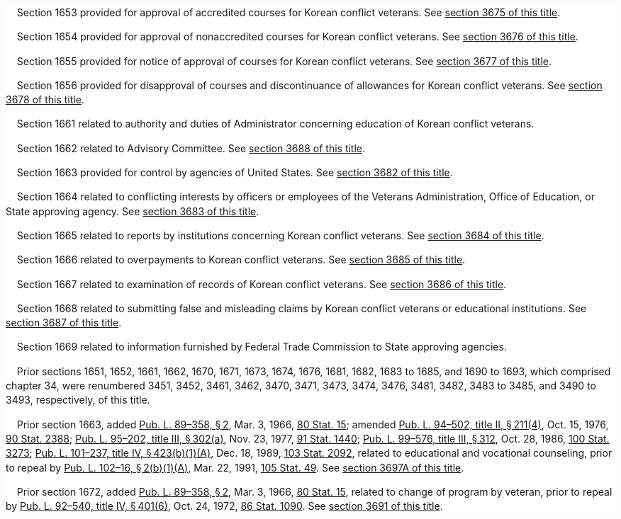     Section 1653 provided for approval of accredited courses for Korean conflict veterans. See [section 3675 of this title][/us/usc/t38/s3675].

    Section 1654 provided for approval of nonaccredited courses for Korean conflict veterans. See [section 3676 of this title][/us/usc/t38/s3676].

    Section 1655 provided for notice of approval of courses for Korean conflict veterans. See [section 3677 of this title][/us/usc/t38/s3677].

    Section 1656 provided for disapproval of courses and discontinuance of allowances for Korean conflict veterans. See [section 3678 of this title][/us/usc/t38/s3678].

    Section 1661 related to authority and duties of Administrator concerning education of Korean conflict veterans.

    Section 1662 related to Advisory Committee. See [section 3688 of this title][/us/usc/t38/s3688].

    Section 1663 provided for control by agencies of United States. See [section 3682 of this title][/us/usc/t38/s3682].

    Section 1664 related to conflicting interests by officers or employees of the Veterans Administration, Office of Education, or State approving agency. See [section 3683 of this title][/us/usc/t38/s3683].

    Section 1665 related to reports by institutions concerning Korean conflict veterans. See [section 3684 of this title][/us/usc/t38/s3684].

    Section 1666 related to overpayments to Korean conflict veterans. See [section 3685 of this title][/us/usc/t38/s3685].

    Section 1667 related to examination of records of Korean conflict veterans. See [section 3686 of this title][/us/usc/t38/s3686].

    Section 1668 related to submitting false and misleading claims by Korean conflict veterans or educational institutions. See [section 3687 of this title][/us/usc/t38/s3687].

    Section 1669 related to information furnished by Federal Trade Commission to State approving agencies.

    Prior sections 1651, 1652, 1661, 1662, 1670, 1671, 1673, 1674, 1676, 1681, 1682, 1683 to 1685, and 1690 to 1693, which comprised chapter 34, were renumbered 3451, 3452, 3461, 3462, 3470, 3471, 3473, 3474, 3476, 3481, 3482, 3483 to 3485, and 3490 to 3493, respectively, of this title.

    Prior section 1663, added [Pub. L. 89–358, § 2][/us/pl/89/358/s2], Mar. 3, 1966, [80 Stat. 15][/us/stat/80/15]; amended [Pub. L. 94–502, title II, § 211(4)][/us/pl/94/502/s211/4], Oct. 15, 1976, [90 Stat. 2388][/us/stat/90/2388]; [Pub. L. 95–202, title III, § 302(a)][/us/pl/95/202/s302/a], Nov. 23, 1977, [91 Stat. 1440][/us/stat/91/1440]; [Pub. L. 99–576, title III, § 312][/us/pl/99/576/s312], Oct. 28, 1986, [100 Stat. 3273][/us/stat/100/3273]; [Pub. L. 101–237, title IV, § 423(b)(1)(A)][/us/pl/101/237/s423/b/1/A], Dec. 18, 1989, [103 Stat. 2092][/us/stat/103/2092], related to educational and vocational counseling, prior to repeal by [Pub. L. 102–16, § 2(b)(1)(A)][/us/pl/102/16/s2/b/1/A], Mar. 22, 1991, [105 Stat. 49][/us/stat/105/49]. See [section 3697A of this title][/us/usc/t38/s3697A].

    Prior section 1672, added [Pub. L. 89–358, § 2][/us/pl/89/358/s2], Mar. 3, 1966, [80 Stat. 15][/us/stat/80/15], related to change of program by veteran, prior to repeal by [Pub. L. 92–540, title IV, § 401(6)][/us/pl/92/540/s401/6], Oct. 24, 1972, [86 Stat. 1090][/us/stat/86/1090]. See [section 3691 of this title][/us/usc/t38/s3691].


[/us/usc/t10/s1134a]: https://publicdocs.github.io/go/links?ns=uslm&ref=%2Fus%2Fusc%2Ft10%2Fs1134a
[/us/usc/t42/s401]: https://publicdocs.github.io/go/links?ns=uslm&ref=%2Fus%2Fusc%2Ft42%2Fs401
[/us/usc/t42/s415/i]: https://publicdocs.github.io/go/links?ns=uslm&ref=%2Fus%2Fusc%2Ft42%2Fs415%2Fi
[/us/pl/85/857]: https://publicdocs.github.io/go/links?ns=uslm&ref=%2Fus%2Fpl%2F85%2F857
[/us/stat/72/1140]: https://publicdocs.github.io/go/links?ns=uslm&ref=%2Fus%2Fstat%2F72%2F1140
[/us/pl/87/138/s3]: https://publicdocs.github.io/go/links?ns=uslm&ref=%2Fus%2Fpl%2F87%2F138%2Fs3
[/us/stat/75/339]: https://publicdocs.github.io/go/links?ns=uslm&ref=%2Fus%2Fstat%2F75%2F339
[/us/pl/88/77/s5/2]: https://publicdocs.github.io/go/links?ns=uslm&ref=%2Fus%2Fpl%2F88%2F77%2Fs5%2F2
[/us/stat/77/95]: https://publicdocs.github.io/go/links?ns=uslm&ref=%2Fus%2Fstat%2F77%2F95
[/us/pl/94/169/s106/44]: https://publicdocs.github.io/go/links?ns=uslm&ref=%2Fus%2Fpl%2F94%2F169%2Fs106%2F44
[/us/stat/89/1019]: https://publicdocs.github.io/go/links?ns=uslm&ref=%2Fus%2Fstat%2F89%2F1019
[/us/pl/95/479/s302]: https://publicdocs.github.io/go/links?ns=uslm&ref=%2Fus%2Fpl%2F95%2F479%2Fs302
[/us/stat/92/1565]: https://publicdocs.github.io/go/links?ns=uslm&ref=%2Fus%2Fstat%2F92%2F1565
[/us/pl/102/83]: https://publicdocs.github.io/go/links?ns=uslm&ref=%2Fus%2Fpl%2F102%2F83
[/us/stat/105/404-406]: https://publicdocs.github.io/go/links?ns=uslm&ref=%2Fus%2Fstat%2F105%2F404-406
[/us/pl/103/161/s1/a]: https://publicdocs.github.io/go/links?ns=uslm&ref=%2Fus%2Fpl%2F103%2F161%2Fs1%2Fa
[/us/stat/107/1967]: https://publicdocs.github.io/go/links?ns=uslm&ref=%2Fus%2Fstat%2F107%2F1967
[/us/pl/105/368/s301/a]: https://publicdocs.github.io/go/links?ns=uslm&ref=%2Fus%2Fpl%2F105%2F368%2Fs301%2Fa
[/us/stat/112/3332]: https://publicdocs.github.io/go/links?ns=uslm&ref=%2Fus%2Fstat%2F112%2F3332
[/us/pl/107/330/s304/a]: https://publicdocs.github.io/go/links?ns=uslm&ref=%2Fus%2Fpl%2F107%2F330%2Fs304%2Fa
[/us/stat/116/2826]: https://publicdocs.github.io/go/links?ns=uslm&ref=%2Fus%2Fstat%2F116%2F2826
[/us/pl/113/66/s563/b]: https://publicdocs.github.io/go/links?ns=uslm&ref=%2Fus%2Fpl%2F113%2F66%2Fs563%2Fb
[/us/stat/127/767]: https://publicdocs.github.io/go/links?ns=uslm&ref=%2Fus%2Fstat%2F127%2F767
[/us/act/1935-08-14/ch531]: https://publicdocs.github.io/go/links?ns=uslm&ref=%2Fus%2Fact%2F1935-08-14%2Fch531
[/us/stat/49/620]: https://publicdocs.github.io/go/links?ns=uslm&ref=%2Fus%2Fstat%2F49%2F620
[/us/usc/t42/s1305]: https://publicdocs.github.io/go/links?ns=uslm&ref=%2Fus%2Fusc%2Ft42%2Fs1305
[/us/pl/94/502/s404]: https://publicdocs.github.io/go/links?ns=uslm&ref=%2Fus%2Fpl%2F94%2F502%2Fs404
[/us/stat/90/2397]: https://publicdocs.github.io/go/links?ns=uslm&ref=%2Fus%2Fstat%2F90%2F2397
[/us/pl/97/295/s4/37]: https://publicdocs.github.io/go/links?ns=uslm&ref=%2Fus%2Fpl%2F97%2F295%2Fs4%2F37
[/us/stat/96/1307]: https://publicdocs.github.io/go/links?ns=uslm&ref=%2Fus%2Fstat%2F96%2F1307
[/us/pl/101/237/s423/b/1/A]: https://publicdocs.github.io/go/links?ns=uslm&ref=%2Fus%2Fpl%2F101%2F237%2Fs423%2Fb%2F1%2FA
[/us/stat/103/2092]: https://publicdocs.github.io/go/links?ns=uslm&ref=%2Fus%2Fstat%2F103%2F2092
[/us/pl/102/16/s5/a]: https://publicdocs.github.io/go/links?ns=uslm&ref=%2Fus%2Fpl%2F102%2F16%2Fs5%2Fa
[/us/stat/105/50]: https://publicdocs.github.io/go/links?ns=uslm&ref=%2Fus%2Fstat%2F105%2F50
[/us/pl/85/857]: https://publicdocs.github.io/go/links?ns=uslm&ref=%2Fus%2Fpl%2F85%2F857
[/us/stat/72/1174-1192]: https://publicdocs.github.io/go/links?ns=uslm&ref=%2Fus%2Fstat%2F72%2F1174-1192
[/us/pl/86/150]: https://publicdocs.github.io/go/links?ns=uslm&ref=%2Fus%2Fpl%2F86%2F150
[/us/stat/73/332]: https://publicdocs.github.io/go/links?ns=uslm&ref=%2Fus%2Fstat%2F73%2F332
[/us/pl/87/815/s1]: https://publicdocs.github.io/go/links?ns=uslm&ref=%2Fus%2Fpl%2F87%2F815%2Fs1
[/us/stat/76/926]: https://publicdocs.github.io/go/links?ns=uslm&ref=%2Fus%2Fstat%2F76%2F926
[/us/pl/88/361/s7]: https://publicdocs.github.io/go/links?ns=uslm&ref=%2Fus%2Fpl%2F88%2F361%2Fs7
[/us/stat/78/298]: https://publicdocs.github.io/go/links?ns=uslm&ref=%2Fus%2Fstat%2F78%2F298
[/us/pl/89/358/s4/a]: https://publicdocs.github.io/go/links?ns=uslm&ref=%2Fus%2Fpl%2F89%2F358%2Fs4%2Fa
[/us/stat/80/23]: https://publicdocs.github.io/go/links?ns=uslm&ref=%2Fus%2Fstat%2F80%2F23
[/us/usc/t38/s3461/a]: https://publicdocs.github.io/go/links?ns=uslm&ref=%2Fus%2Fusc%2Ft38%2Fs3461%2Fa
[/us/usc/t38/s3462]: https://publicdocs.github.io/go/links?ns=uslm&ref=%2Fus%2Fusc%2Ft38%2Fs3462
[/us/usc/t38/s3462/a]: https://publicdocs.github.io/go/links?ns=uslm&ref=%2Fus%2Fusc%2Ft38%2Fs3462%2Fa
[/us/usc/t38/s3471]: https://publicdocs.github.io/go/links?ns=uslm&ref=%2Fus%2Fusc%2Ft38%2Fs3471
[/us/usc/t38/s3691]: https://publicdocs.github.io/go/links?ns=uslm&ref=%2Fus%2Fusc%2Ft38%2Fs3691
[/us/usc/t38/s3474]: https://publicdocs.github.io/go/links?ns=uslm&ref=%2Fus%2Fusc%2Ft38%2Fs3474
[/us/usc/t38/s3689]: https://publicdocs.github.io/go/links?ns=uslm&ref=%2Fus%2Fusc%2Ft38%2Fs3689
[/us/usc/t38/s1789]: https://publicdocs.github.io/go/links?ns=uslm&ref=%2Fus%2Fusc%2Ft38%2Fs1789
[/us/pl/94/502/s511/1]: https://publicdocs.github.io/go/links?ns=uslm&ref=%2Fus%2Fpl%2F94%2F502%2Fs511%2F1
[/us/usc/t38/s3671]: https://publicdocs.github.io/go/links?ns=uslm&ref=%2Fus%2Fusc%2Ft38%2Fs3671
[/us/usc/t38/s3672]: https://publicdocs.github.io/go/links?ns=uslm&ref=%2Fus%2Fusc%2Ft38%2Fs3672
[/us/usc/t38/s3673]: https://publicdocs.github.io/go/links?ns=uslm&ref=%2Fus%2Fusc%2Ft38%2Fs3673
[/us/usc/t38/s3690]: https://publicdocs.github.io/go/links?ns=uslm&ref=%2Fus%2Fusc%2Ft38%2Fs3690
[/us/usc/t38/s3674]: https://publicdocs.github.io/go/links?ns=uslm&ref=%2Fus%2Fusc%2Ft38%2Fs3674
[/us/usc/t38/s3675]: https://publicdocs.github.io/go/links?ns=uslm&ref=%2Fus%2Fusc%2Ft38%2Fs3675
[/us/usc/t38/s3676]: https://publicdocs.github.io/go/links?ns=uslm&ref=%2Fus%2Fusc%2Ft38%2Fs3676
[/us/usc/t38/s3677]: https://publicdocs.github.io/go/links?ns=uslm&ref=%2Fus%2Fusc%2Ft38%2Fs3677
[/us/usc/t38/s3678]: https://publicdocs.github.io/go/links?ns=uslm&ref=%2Fus%2Fusc%2Ft38%2Fs3678
[/us/usc/t38/s3688]: https://publicdocs.github.io/go/links?ns=uslm&ref=%2Fus%2Fusc%2Ft38%2Fs3688
[/us/usc/t38/s3682]: https://publicdocs.github.io/go/links?ns=uslm&ref=%2Fus%2Fusc%2Ft38%2Fs3682
[/us/usc/t38/s3683]: https://publicdocs.github.io/go/links?ns=uslm&ref=%2Fus%2Fusc%2Ft38%2Fs3683
[/us/usc/t38/s3684]: https://publicdocs.github.io/go/links?ns=uslm&ref=%2Fus%2Fusc%2Ft38%2Fs3684
[/us/usc/t38/s3685]: https://publicdocs.github.io/go/links?ns=uslm&ref=%2Fus%2Fusc%2Ft38%2Fs3685
[/us/usc/t38/s3686]: https://publicdocs.github.io/go/links?ns=uslm&ref=%2Fus%2Fusc%2Ft38%2Fs3686
[/us/usc/t38/s3687]: https://publicdocs.github.io/go/links?ns=uslm&ref=%2Fus%2Fusc%2Ft38%2Fs3687
[/us/pl/89/358/s2]: https://publicdocs.github.io/go/links?ns=uslm&ref=%2Fus%2Fpl%2F89%2F358%2Fs2
[/us/stat/80/15]: https://publicdocs.github.io/go/links?ns=uslm&ref=%2Fus%2Fstat%2F80%2F15
[/us/pl/94/502/s211/4]: https://publicdocs.github.io/go/links?ns=uslm&ref=%2Fus%2Fpl%2F94%2F502%2Fs211%2F4
[/us/stat/90/2388]: https://publicdocs.github.io/go/links?ns=uslm&ref=%2Fus%2Fstat%2F90%2F2388
[/us/pl/95/202/s302/a]: https://publicdocs.github.io/go/links?ns=uslm&ref=%2Fus%2Fpl%2F95%2F202%2Fs302%2Fa
[/us/stat/91/1440]: https://publicdocs.github.io/go/links?ns=uslm&ref=%2Fus%2Fstat%2F91%2F1440
[/us/pl/99/576/s312]: https://publicdocs.github.io/go/links?ns=uslm&ref=%2Fus%2Fpl%2F99%2F576%2Fs312
[/us/stat/100/3273]: https://publicdocs.github.io/go/links?ns=uslm&ref=%2Fus%2Fstat%2F100%2F3273
[/us/pl/101/237/s423/b/1/A]: https://publicdocs.github.io/go/links?ns=uslm&ref=%2Fus%2Fpl%2F101%2F237%2Fs423%2Fb%2F1%2FA
[/us/stat/103/2092]: https://publicdocs.github.io/go/links?ns=uslm&ref=%2Fus%2Fstat%2F103%2F2092
[/us/pl/102/16/s2/b/1/A]: https://publicdocs.github.io/go/links?ns=uslm&ref=%2Fus%2Fpl%2F102%2F16%2Fs2%2Fb%2F1%2FA
[/us/stat/105/49]: https://publicdocs.github.io/go/links?ns=uslm&ref=%2Fus%2Fstat%2F105%2F49
[/us/usc/t38/s3697A]: https://publicdocs.github.io/go/links?ns=uslm&ref=%2Fus%2Fusc%2Ft38%2Fs3697A
[/us/pl/89/358/s2]: https://publicdocs.github.io/go/links?ns=uslm&ref=%2Fus%2Fpl%2F89%2F358%2Fs2
[/us/stat/80/15]: https://publicdocs.github.io/go/links?ns=uslm&ref=%2Fus%2Fstat%2F80%2F15
[/us/pl/92/540/s401/6]: https://publicdocs.github.io/go/links?ns=uslm&ref=%2Fus%2Fpl%2F92%2F540%2Fs401%2F6
[/us/stat/86/1090]: https://publicdocs.github.io/go/links?ns=uslm&ref=%2Fus%2Fstat%2F86%2F1090
[/us/usc/t38/s3691]: https://publicdocs.github.io/go/links?ns=uslm&ref=%2Fus%2Fusc%2Ft38%2Fs3691
[/us/pl/89/358/s2]: https://publicdocs.github.io/go/links?ns=uslm&ref=%2Fus%2Fpl%2F89%2F358%2Fs2
[/us/stat/80/16]: https://publicdocs.github.io/go/links?ns=uslm&ref=%2Fus%2Fstat%2F80%2F16
[/us/pl/92/540/s401/6]: https://publicdocs.github.io/go/links?ns=uslm&ref=%2Fus%2Fpl%2F92%2F540%2Fs401%2F6
[/us/stat/86/1090]: https://publicdocs.github.io/go/links?ns=uslm&ref=%2Fus%2Fstat%2F86%2F1090
[/us/usc/t38/s3689]: https://publicdocs.github.io/go/links?ns=uslm&ref=%2Fus%2Fusc%2Ft38%2Fs3689
[/us/pl/90/77/s302/b]: https://publicdocs.github.io/go/links?ns=uslm&ref=%2Fus%2Fpl%2F90%2F77%2Fs302%2Fb
[/us/stat/81/185]: https://publicdocs.github.io/go/links?ns=uslm&ref=%2Fus%2Fstat%2F81%2F185
[/us/pl/90/631/s5]: https://publicdocs.github.io/go/links?ns=uslm&ref=%2Fus%2Fpl%2F90%2F631%2Fs5
[/us/stat/82/1335]: https://publicdocs.github.io/go/links?ns=uslm&ref=%2Fus%2Fstat%2F82%2F1335
[/us/pl/91/219/s102]: https://publicdocs.github.io/go/links?ns=uslm&ref=%2Fus%2Fpl%2F91%2F219%2Fs102
[/us/stat/84/76]: https://publicdocs.github.io/go/links?ns=uslm&ref=%2Fus%2Fstat%2F84%2F76
[/us/pl/92/540/s102/1]: https://publicdocs.github.io/go/links?ns=uslm&ref=%2Fus%2Fpl%2F92%2F540%2Fs102%2F1
[/us/stat/86/1075]: https://publicdocs.github.io/go/links?ns=uslm&ref=%2Fus%2Fstat%2F86%2F1075
[/us/pl/93/508/s102/1]: https://publicdocs.github.io/go/links?ns=uslm&ref=%2Fus%2Fpl%2F93%2F508%2Fs102%2F1
[/us/stat/88/1579]: https://publicdocs.github.io/go/links?ns=uslm&ref=%2Fus%2Fstat%2F88%2F1579
[/us/pl/93/602/s203/a]: https://publicdocs.github.io/go/links?ns=uslm&ref=%2Fus%2Fpl%2F93%2F602%2Fs203%2Fa
[/us/stat/88/1958]: https://publicdocs.github.io/go/links?ns=uslm&ref=%2Fus%2Fstat%2F88%2F1958
[/us/pl/95/202/s102/1]: https://publicdocs.github.io/go/links?ns=uslm&ref=%2Fus%2Fpl%2F95%2F202%2Fs102%2F1
[/us/stat/91/1433]: https://publicdocs.github.io/go/links?ns=uslm&ref=%2Fus%2Fstat%2F91%2F1433
[/us/pl/96/466]: https://publicdocs.github.io/go/links?ns=uslm&ref=%2Fus%2Fpl%2F96%2F466
[/us/stat/94/2187]: https://publicdocs.github.io/go/links?ns=uslm&ref=%2Fus%2Fstat%2F94%2F2187
[/us/pl/97/35]: https://publicdocs.github.io/go/links?ns=uslm&ref=%2Fus%2Fpl%2F97%2F35
[/us/stat/95/782]: https://publicdocs.github.io/go/links?ns=uslm&ref=%2Fus%2Fstat%2F95%2F782
[/us/pl/90/77/s306/a]: https://publicdocs.github.io/go/links?ns=uslm&ref=%2Fus%2Fpl%2F90%2F77%2Fs306%2Fa
[/us/stat/81/188]: https://publicdocs.github.io/go/links?ns=uslm&ref=%2Fus%2Fstat%2F81%2F188
[/us/pl/91/219/s204/a/2]: https://publicdocs.github.io/go/links?ns=uslm&ref=%2Fus%2Fpl%2F91%2F219%2Fs204%2Fa%2F2
[/us/stat/84/79]: https://publicdocs.github.io/go/links?ns=uslm&ref=%2Fus%2Fstat%2F84%2F79
[/us/pl/95/202/s201/a]: https://publicdocs.github.io/go/links?ns=uslm&ref=%2Fus%2Fpl%2F95%2F202%2Fs201%2Fa
[/us/stat/91/1436]: https://publicdocs.github.io/go/links?ns=uslm&ref=%2Fus%2Fstat%2F91%2F1436
[/us/pl/97/295/s4/41]: https://publicdocs.github.io/go/links?ns=uslm&ref=%2Fus%2Fpl%2F97%2F295%2Fs4%2F41
[/us/stat/96/1308]: https://publicdocs.github.io/go/links?ns=uslm&ref=%2Fus%2Fstat%2F96%2F1308
[/us/pl/100/689/s124/a]: https://publicdocs.github.io/go/links?ns=uslm&ref=%2Fus%2Fpl%2F100%2F689%2Fs124%2Fa
[/us/stat/102/4174]: https://publicdocs.github.io/go/links?ns=uslm&ref=%2Fus%2Fstat%2F102%2F4174
[/us/pl/92/540/s304]: https://publicdocs.github.io/go/links?ns=uslm&ref=%2Fus%2Fpl%2F92%2F540%2Fs304
[/us/stat/86/1081]: https://publicdocs.github.io/go/links?ns=uslm&ref=%2Fus%2Fstat%2F86%2F1081
[/us/pl/90/77/s304/a]: https://publicdocs.github.io/go/links?ns=uslm&ref=%2Fus%2Fpl%2F90%2F77%2Fs304%2Fa
[/us/stat/81/186]: https://publicdocs.github.io/go/links?ns=uslm&ref=%2Fus%2Fstat%2F81%2F186
[/us/pl/91/219/s103/e]: https://publicdocs.github.io/go/links?ns=uslm&ref=%2Fus%2Fpl%2F91%2F219%2Fs103%2Fe
[/us/stat/84/77]: https://publicdocs.github.io/go/links?ns=uslm&ref=%2Fus%2Fstat%2F84%2F77
[/us/pl/91/584/s7]: https://publicdocs.github.io/go/links?ns=uslm&ref=%2Fus%2Fpl%2F91%2F584%2Fs7
[/us/stat/84/1576]: https://publicdocs.github.io/go/links?ns=uslm&ref=%2Fus%2Fstat%2F84%2F1576
[/us/pl/92/540/s401/6]: https://publicdocs.github.io/go/links?ns=uslm&ref=%2Fus%2Fpl%2F92%2F540%2Fs401%2F6
[/us/stat/84/1090]: https://publicdocs.github.io/go/links?ns=uslm&ref=%2Fus%2Fstat%2F84%2F1090
[/us/usc/t38/s3687]: https://publicdocs.github.io/go/links?ns=uslm&ref=%2Fus%2Fusc%2Ft38%2Fs3687
[/us/pl/92/540/s203]: https://publicdocs.github.io/go/links?ns=uslm&ref=%2Fus%2Fpl%2F92%2F540%2Fs203
[/us/stat/86/1079]: https://publicdocs.github.io/go/links?ns=uslm&ref=%2Fus%2Fstat%2F86%2F1079
[/us/pl/89/358/s2]: https://publicdocs.github.io/go/links?ns=uslm&ref=%2Fus%2Fpl%2F89%2F358%2Fs2
[/us/stat/80/18]: https://publicdocs.github.io/go/links?ns=uslm&ref=%2Fus%2Fstat%2F80%2F18
[/us/pl/90/77/s304/a]: https://publicdocs.github.io/go/links?ns=uslm&ref=%2Fus%2Fpl%2F90%2F77%2Fs304%2Fa
[/us/stat/81/186]: https://publicdocs.github.io/go/links?ns=uslm&ref=%2Fus%2Fstat%2F81%2F186
[/us/pl/91/219/s206/a]: https://publicdocs.github.io/go/links?ns=uslm&ref=%2Fus%2Fpl%2F91%2F219%2Fs206%2Fa
[/us/stat/84/81]: https://publicdocs.github.io/go/links?ns=uslm&ref=%2Fus%2Fstat%2F84%2F81
[/us/pl/91/584]: https://publicdocs.github.io/go/links?ns=uslm&ref=%2Fus%2Fpl%2F91%2F584
[/us/stat/84/1577]: https://publicdocs.github.io/go/links?ns=uslm&ref=%2Fus%2Fstat%2F84%2F1577
[/us/pl/92/540/s304]: https://publicdocs.github.io/go/links?ns=uslm&ref=%2Fus%2Fpl%2F92%2F540%2Fs304
[/us/stat/86/1081]: https://publicdocs.github.io/go/links?ns=uslm&ref=%2Fus%2Fstat%2F86%2F1081
[/us/usc/t38/s3688]: https://publicdocs.github.io/go/links?ns=uslm&ref=%2Fus%2Fusc%2Ft38%2Fs3688
[/us/pl/89/358/s2]: https://publicdocs.github.io/go/links?ns=uslm&ref=%2Fus%2Fpl%2F89%2F358%2Fs2
[/us/stat/80/19]: https://publicdocs.github.io/go/links?ns=uslm&ref=%2Fus%2Fstat%2F80%2F19
[/us/pl/90/77/s304/a]: https://publicdocs.github.io/go/links?ns=uslm&ref=%2Fus%2Fpl%2F90%2F77%2Fs304%2Fa
[/us/stat/81/186]: https://publicdocs.github.io/go/links?ns=uslm&ref=%2Fus%2Fstat%2F81%2F186
[/us/pl/92/540/s203]: https://publicdocs.github.io/go/links?ns=uslm&ref=%2Fus%2Fpl%2F92%2F540%2Fs203
[/us/stat/86/1079]: https://publicdocs.github.io/go/links?ns=uslm&ref=%2Fus%2Fstat%2F86%2F1079
[/us/usc/t38/s3690]: https://publicdocs.github.io/go/links?ns=uslm&ref=%2Fus%2Fusc%2Ft38%2Fs3690
[/us/pl/93/508/s302/a]: https://publicdocs.github.io/go/links?ns=uslm&ref=%2Fus%2Fpl%2F93%2F508%2Fs302%2Fa
[/us/stat/88/1591]: https://publicdocs.github.io/go/links?ns=uslm&ref=%2Fus%2Fstat%2F88%2F1591
[/us/pl/97/35/s2005/b]: https://publicdocs.github.io/go/links?ns=uslm&ref=%2Fus%2Fpl%2F97%2F35%2Fs2005%2Fb
[/us/stat/95/783]: https://publicdocs.github.io/go/links?ns=uslm&ref=%2Fus%2Fstat%2F95%2F783
[/us/usc/t38/s1662/a/2]: https://publicdocs.github.io/go/links?ns=uslm&ref=%2Fus%2Fusc%2Ft38%2Fs1662%2Fa%2F2
[/us/pl/100/689/s124/a]: https://publicdocs.github.io/go/links?ns=uslm&ref=%2Fus%2Fpl%2F100%2F689%2Fs124%2Fa
[/us/stat/102/4174]: https://publicdocs.github.io/go/links?ns=uslm&ref=%2Fus%2Fstat%2F102%2F4174
[/us/pl/92/540/s401/6]: https://publicdocs.github.io/go/links?ns=uslm&ref=%2Fus%2Fpl%2F92%2F540%2Fs401%2F6
[/us/stat/86/1090]: https://publicdocs.github.io/go/links?ns=uslm&ref=%2Fus%2Fstat%2F86%2F1090
[/us/pl/89/358/s2]: https://publicdocs.github.io/go/links?ns=uslm&ref=%2Fus%2Fpl%2F89%2F358%2Fs2
[/us/stat/80/19]: https://publicdocs.github.io/go/links?ns=uslm&ref=%2Fus%2Fstat%2F80%2F19
[/us/pl/90/77/s304/a]: https://publicdocs.github.io/go/links?ns=uslm&ref=%2Fus%2Fpl%2F90%2F77%2Fs304%2Fa
[/us/stat/81/186]: https://publicdocs.github.io/go/links?ns=uslm&ref=%2Fus%2Fstat%2F81%2F186
[/us/pl/92/540/s401/6]: https://publicdocs.github.io/go/links?ns=uslm&ref=%2Fus%2Fpl%2F92%2F540%2Fs401%2F6
[/us/stat/86/1090]: https://publicdocs.github.io/go/links?ns=uslm&ref=%2Fus%2Fstat%2F86%2F1090
[/us/usc/t38/s3690/b]: https://publicdocs.github.io/go/links?ns=uslm&ref=%2Fus%2Fusc%2Ft38%2Fs3690%2Fb
[/us/pl/96/466/s601/a/1]: https://publicdocs.github.io/go/links?ns=uslm&ref=%2Fus%2Fpl%2F96%2F466%2Fs601%2Fa%2F1
[/us/stat/94/2208]: https://publicdocs.github.io/go/links?ns=uslm&ref=%2Fus%2Fstat%2F94%2F2208
[/us/pl/91/219/s204/a/4]: https://publicdocs.github.io/go/links?ns=uslm&ref=%2Fus%2Fpl%2F91%2F219%2Fs204%2Fa%2F4
[/us/stat/84/80]: https://publicdocs.github.io/go/links?ns=uslm&ref=%2Fus%2Fstat%2F84%2F80
[/us/pl/91/219/s204/a/4]: https://publicdocs.github.io/go/links?ns=uslm&ref=%2Fus%2Fpl%2F91%2F219%2Fs204%2Fa%2F4
[/us/stat/84/80]: https://publicdocs.github.io/go/links?ns=uslm&ref=%2Fus%2Fstat%2F84%2F80
[/us/pl/92/540/s102/5]: https://publicdocs.github.io/go/links?ns=uslm&ref=%2Fus%2Fpl%2F92%2F540%2Fs102%2F5
[/us/stat/86/1075]: https://publicdocs.github.io/go/links?ns=uslm&ref=%2Fus%2Fstat%2F86%2F1075
[/us/pl/93/508/s102/5]: https://publicdocs.github.io/go/links?ns=uslm&ref=%2Fus%2Fpl%2F93%2F508%2Fs102%2F5
[/us/stat/88/1580]: https://publicdocs.github.io/go/links?ns=uslm&ref=%2Fus%2Fstat%2F88%2F1580
[/us/pl/93/602/s203/c]: https://publicdocs.github.io/go/links?ns=uslm&ref=%2Fus%2Fpl%2F93%2F602%2Fs203%2Fc
[/us/stat/88/1958]: https://publicdocs.github.io/go/links?ns=uslm&ref=%2Fus%2Fstat%2F88%2F1958
[/us/pl/94/502]: https://publicdocs.github.io/go/links?ns=uslm&ref=%2Fus%2Fpl%2F94%2F502
[/us/stat/90/2385]: https://publicdocs.github.io/go/links?ns=uslm&ref=%2Fus%2Fstat%2F90%2F2385
[/us/pl/95/202/s102/6]: https://publicdocs.github.io/go/links?ns=uslm&ref=%2Fus%2Fpl%2F95%2F202%2Fs102%2F6
[/us/stat/91/1434]: https://publicdocs.github.io/go/links?ns=uslm&ref=%2Fus%2Fstat%2F91%2F1434
[/us/pl/91/219/s204/a/4]: https://publicdocs.github.io/go/links?ns=uslm&ref=%2Fus%2Fpl%2F91%2F219%2Fs204%2Fa%2F4
[/us/stat/84/81]: https://publicdocs.github.io/go/links?ns=uslm&ref=%2Fus%2Fstat%2F84%2F81
[/us/pl/92/540/s308]: https://publicdocs.github.io/go/links?ns=uslm&ref=%2Fus%2Fpl%2F92%2F540%2Fs308
[/us/stat/86/1082]: https://publicdocs.github.io/go/links?ns=uslm&ref=%2Fus%2Fstat%2F86%2F1082
[/us/pl/94/502]: https://publicdocs.github.io/go/links?ns=uslm&ref=%2Fus%2Fpl%2F94%2F502
[/us/stat/90/2388]: https://publicdocs.github.io/go/links?ns=uslm&ref=%2Fus%2Fstat%2F90%2F2388
[/us/pl/95/202/s302/b]: https://publicdocs.github.io/go/links?ns=uslm&ref=%2Fus%2Fpl%2F95%2F202%2Fs302%2Fb
[/us/stat/91/1441]: https://publicdocs.github.io/go/links?ns=uslm&ref=%2Fus%2Fstat%2F91%2F1441
[/us/usc/t38/s3500]: https://publicdocs.github.io/go/links?ns=uslm&ref=%2Fus%2Fusc%2Ft38%2Fs3500
[/us/pl/113/66/s563/b/1]: https://publicdocs.github.io/go/links?ns=uslm&ref=%2Fus%2Fpl%2F113%2F66%2Fs563%2Fb%2F1
[/us/usc/t10/s1134a]: https://publicdocs.github.io/go/links?ns=uslm&ref=%2Fus%2Fusc%2Ft10%2Fs1134a
[/us/usc/t38/s1561]: https://publicdocs.github.io/go/links?ns=uslm&ref=%2Fus%2Fusc%2Ft38%2Fs1561
[/us/usc/t38/s1560]: https://publicdocs.github.io/go/links?ns=uslm&ref=%2Fus%2Fusc%2Ft38%2Fs1560
[/us/pl/113/66/s563/b/2]: https://publicdocs.github.io/go/links?ns=uslm&ref=%2Fus%2Fpl%2F113%2F66%2Fs563%2Fb%2F2
[/us/pl/107/330/s304/a]: https://publicdocs.github.io/go/links?ns=uslm&ref=%2Fus%2Fpl%2F107%2F330%2Fs304%2Fa
[/us/pl/107/330/s304/b]: https://publicdocs.github.io/go/links?ns=uslm&ref=%2Fus%2Fpl%2F107%2F330%2Fs304%2Fb
[/us/pl/107/330/s304/c]: https://publicdocs.github.io/go/links?ns=uslm&ref=%2Fus%2Fpl%2F107%2F330%2Fs304%2Fc
[/us/pl/105/368]: https://publicdocs.github.io/go/links?ns=uslm&ref=%2Fus%2Fpl%2F105%2F368
[/us/pl/103/161]: https://publicdocs.github.io/go/links?ns=uslm&ref=%2Fus%2Fpl%2F103%2F161
[/us/pl/102/83/s5/a]: https://publicdocs.github.io/go/links?ns=uslm&ref=%2Fus%2Fpl%2F102%2F83%2Fs5%2Fa
[/us/usc/t38/s562]: https://publicdocs.github.io/go/links?ns=uslm&ref=%2Fus%2Fusc%2Ft38%2Fs562
[/us/pl/102/83/s5/c/1]: https://publicdocs.github.io/go/links?ns=uslm&ref=%2Fus%2Fpl%2F102%2F83%2Fs5%2Fc%2F1
[/us/pl/102/83/s4/b/1]: https://publicdocs.github.io/go/links?ns=uslm&ref=%2Fus%2Fpl%2F102%2F83%2Fs4%2Fb%2F1
[/us/pl/95/479]: https://publicdocs.github.io/go/links?ns=uslm&ref=%2Fus%2Fpl%2F95%2F479
[/us/pl/94/169/s106/44]: https://publicdocs.github.io/go/links?ns=uslm&ref=%2Fus%2Fpl%2F94%2F169%2Fs106%2F44
[/us/pl/94/169/s106/45]: https://publicdocs.github.io/go/links?ns=uslm&ref=%2Fus%2Fpl%2F94%2F169%2Fs106%2F45
[/us/pl/88/77]: https://publicdocs.github.io/go/links?ns=uslm&ref=%2Fus%2Fpl%2F88%2F77
[/us/pl/87/138]: https://publicdocs.github.io/go/links?ns=uslm&ref=%2Fus%2Fpl%2F87%2F138
[/us/usc/t38/s561]: https://publicdocs.github.io/go/links?ns=uslm&ref=%2Fus%2Fusc%2Ft38%2Fs561
[/us/pl/113/66]: https://publicdocs.github.io/go/links?ns=uslm&ref=%2Fus%2Fpl%2F113%2F66
[/us/pl/113/66/s563/d]: https://publicdocs.github.io/go/links?ns=uslm&ref=%2Fus%2Fpl%2F113%2F66%2Fs563%2Fd
[/us/usc/t10/s1134a]: https://publicdocs.github.io/go/links?ns=uslm&ref=%2Fus%2Fusc%2Ft10%2Fs1134a
[/us/pl/107/330/s304/d]: https://publicdocs.github.io/go/links?ns=uslm&ref=%2Fus%2Fpl%2F107%2F330%2Fs304%2Fd
[/us/stat/116/2826]: https://publicdocs.github.io/go/links?ns=uslm&ref=%2Fus%2Fstat%2F116%2F2826
[/us/usc/t38/s1562]: https://publicdocs.github.io/go/links?ns=uslm&ref=%2Fus%2Fusc%2Ft38%2Fs1562
[/us/usc/t38/s1562]: https://publicdocs.github.io/go/links?ns=uslm&ref=%2Fus%2Fusc%2Ft38%2Fs1562
[/us/pl/105/368/s301/b]: https://publicdocs.github.io/go/links?ns=uslm&ref=%2Fus%2Fpl%2F105%2F368%2Fs301%2Fb
[/us/stat/112/3332]: https://publicdocs.github.io/go/links?ns=uslm&ref=%2Fus%2Fstat%2F112%2F3332
[/us/pl/103/161/s1/b]: https://publicdocs.github.io/go/links?ns=uslm&ref=%2Fus%2Fpl%2F103%2F161%2Fs1%2Fb
[/us/stat/107/1967]: https://publicdocs.github.io/go/links?ns=uslm&ref=%2Fus%2Fstat%2F107%2F1967
[/us/pl/95/479]: https://publicdocs.github.io/go/links?ns=uslm&ref=%2Fus%2Fpl%2F95%2F479
[/us/pl/95/479/s401/b]: https://publicdocs.github.io/go/links?ns=uslm&ref=%2Fus%2Fpl%2F95%2F479%2Fs401%2Fb
[/us/usc/t38/s1114]: https://publicdocs.github.io/go/links?ns=uslm&ref=%2Fus%2Fusc%2Ft38%2Fs1114
[/us/pl/94/169/s106]: https://publicdocs.github.io/go/links?ns=uslm&ref=%2Fus%2Fpl%2F94%2F169%2Fs106
[/us/stat/89/1017]: https://publicdocs.github.io/go/links?ns=uslm&ref=%2Fus%2Fstat%2F89%2F1017
[/us/pl/87/138/s4]: https://publicdocs.github.io/go/links?ns=uslm&ref=%2Fus%2Fpl%2F87%2F138%2Fs4
[/us/stat/75/339]: https://publicdocs.github.io/go/links?ns=uslm&ref=%2Fus%2Fstat%2F75%2F339
[/us/usc/t6/s542]: https://publicdocs.github.io/go/links?ns=uslm&ref=%2Fus%2Fusc%2Ft6%2Fs542